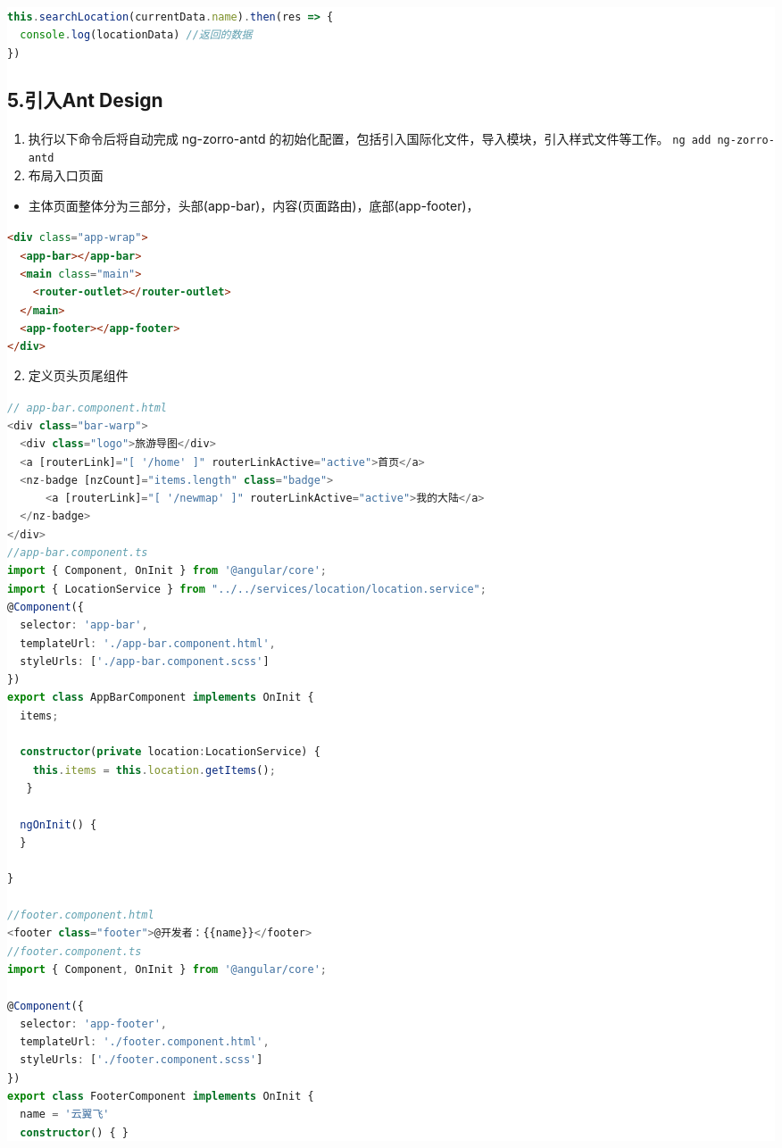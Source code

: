 ```ts
this.searchLocation(currentData.name).then(res => {
  console.log(locationData) //返回的数据
})
```
## 5.引入Ant Design
1. 执行以下命令后将自动完成 ng-zorro-antd 的初始化配置，包括引入国际化文件，导入模块，引入样式文件等工作。
`ng add ng-zorro-antd`
2. 布局入口页面
* 主体页面整体分为三部分，头部(app-bar)，内容(页面路由)，底部(app-footer)，
```html
<div class="app-wrap">
  <app-bar></app-bar>
  <main class="main">
    <router-outlet></router-outlet>
  </main>
  <app-footer></app-footer>
</div>
```
2. 定义页头页尾组件
```ts
// app-bar.component.html
<div class="bar-warp">
  <div class="logo">旅游导图</div>
  <a [routerLink]="[ '/home' ]" routerLinkActive="active">首页</a>
  <nz-badge [nzCount]="items.length" class="badge">
      <a [routerLink]="[ '/newmap' ]" routerLinkActive="active">我的大陆</a>
  </nz-badge>
</div>
//app-bar.component.ts
import { Component, OnInit } from '@angular/core';
import { LocationService } from "../../services/location/location.service";
@Component({
  selector: 'app-bar',
  templateUrl: './app-bar.component.html',
  styleUrls: ['./app-bar.component.scss']
})
export class AppBarComponent implements OnInit {
  items;

  constructor(private location:LocationService) {
    this.items = this.location.getItems();
   }

  ngOnInit() {
  }

}

//footer.component.html
<footer class="footer">@开发者：{{name}}</footer>
//footer.component.ts
import { Component, OnInit } from '@angular/core';

@Component({
  selector: 'app-footer',
  templateUrl: './footer.component.html',
  styleUrls: ['./footer.component.scss']
})
export class FooterComponent implements OnInit {
  name = '云翼飞'
  constructor() { }

```